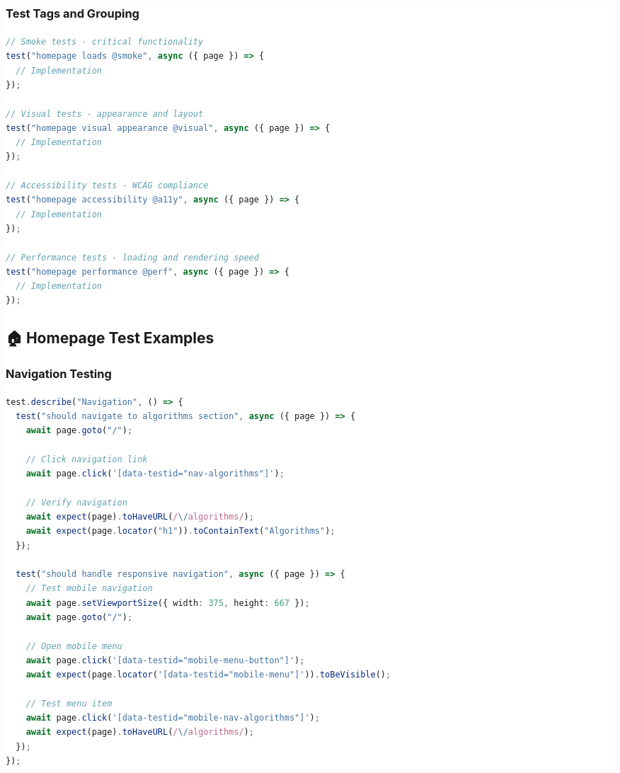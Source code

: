 ### Test Tags and Grouping

```typescript
// Smoke tests - critical functionality
test("homepage loads @smoke", async ({ page }) => {
  // Implementation
});

// Visual tests - appearance and layout
test("homepage visual appearance @visual", async ({ page }) => {
  // Implementation
});

// Accessibility tests - WCAG compliance
test("homepage accessibility @a11y", async ({ page }) => {
  // Implementation
});

// Performance tests - loading and rendering speed
test("homepage performance @perf", async ({ page }) => {
  // Implementation
});
```

## 🏠 Homepage Test Examples

### Navigation Testing

```typescript
test.describe("Navigation", () => {
  test("should navigate to algorithms section", async ({ page }) => {
    await page.goto("/");

    // Click navigation link
    await page.click('[data-testid="nav-algorithms"]');

    // Verify navigation
    await expect(page).toHaveURL(/\/algorithms/);
    await expect(page.locator("h1")).toContainText("Algorithms");
  });

  test("should handle responsive navigation", async ({ page }) => {
    // Test mobile navigation
    await page.setViewportSize({ width: 375, height: 667 });
    await page.goto("/");

    // Open mobile menu
    await page.click('[data-testid="mobile-menu-button"]');
    await expect(page.locator('[data-testid="mobile-menu"]')).toBeVisible();

    // Test menu item
    await page.click('[data-testid="mobile-nav-algorithms"]');
    await expect(page).toHaveURL(/\/algorithms/);
  });
});
```
